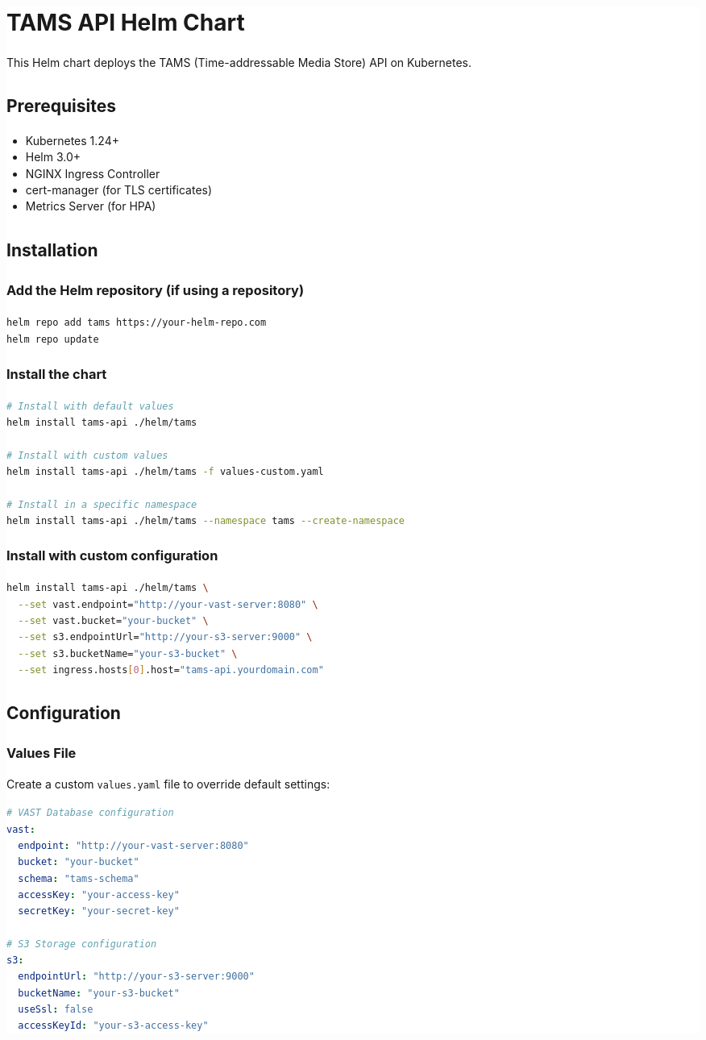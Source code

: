 # TAMS API Helm Chart

This Helm chart deploys the TAMS (Time-addressable Media Store) API on Kubernetes.

## Prerequisites

- Kubernetes 1.24+
- Helm 3.0+
- NGINX Ingress Controller
- cert-manager (for TLS certificates)
- Metrics Server (for HPA)

## Installation

### Add the Helm repository (if using a repository)
```bash
helm repo add tams https://your-helm-repo.com
helm repo update
```

### Install the chart
```bash
# Install with default values
helm install tams-api ./helm/tams

# Install with custom values
helm install tams-api ./helm/tams -f values-custom.yaml

# Install in a specific namespace
helm install tams-api ./helm/tams --namespace tams --create-namespace
```

### Install with custom configuration
```bash
helm install tams-api ./helm/tams \
  --set vast.endpoint="http://your-vast-server:8080" \
  --set vast.bucket="your-bucket" \
  --set s3.endpointUrl="http://your-s3-server:9000" \
  --set s3.bucketName="your-s3-bucket" \
  --set ingress.hosts[0].host="tams-api.yourdomain.com"
```

## Configuration

### Values File
Create a custom `values.yaml` file to override default settings:

```yaml
# VAST Database configuration
vast:
  endpoint: "http://your-vast-server:8080"
  bucket: "your-bucket"
  schema: "tams-schema"
  accessKey: "your-access-key"
  secretKey: "your-secret-key"

# S3 Storage configuration
s3:
  endpointUrl: "http://your-s3-server:9000"
  bucketName: "your-s3-bucket"
  useSsl: false
  accessKeyId: "your-s3-access-key"
```